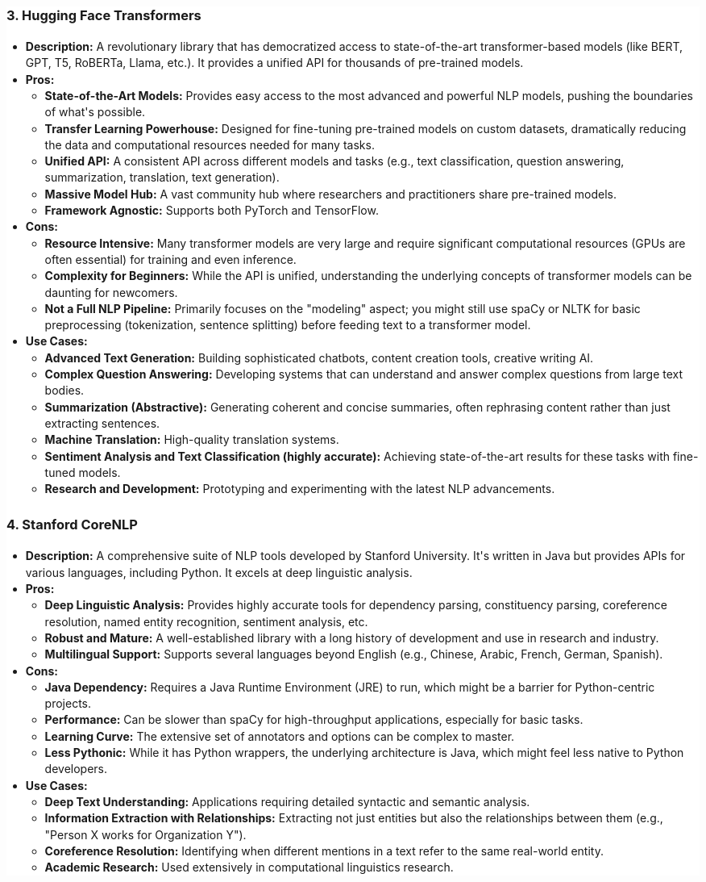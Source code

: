 ### 3. Hugging Face Transformers

* **Description:** A revolutionary library that has democratized access to state-of-the-art transformer-based models (like BERT, GPT, T5, RoBERTa, Llama, etc.). It provides a unified API for thousands of pre-trained models.
* **Pros:**
    * **State-of-the-Art Models:** Provides easy access to the most advanced and powerful NLP models, pushing the boundaries of what's possible.
    * **Transfer Learning Powerhouse:** Designed for fine-tuning pre-trained models on custom datasets, dramatically reducing the data and computational resources needed for many tasks.
    * **Unified API:** A consistent API across different models and tasks (e.g., text classification, question answering, summarization, translation, text generation).
    * **Massive Model Hub:** A vast community hub where researchers and practitioners share pre-trained models.
    * **Framework Agnostic:** Supports both PyTorch and TensorFlow.
* **Cons:**
    * **Resource Intensive:** Many transformer models are very large and require significant computational resources (GPUs are often essential) for training and even inference.
    * **Complexity for Beginners:** While the API is unified, understanding the underlying concepts of transformer models can be daunting for newcomers.
    * **Not a Full NLP Pipeline:** Primarily focuses on the "modeling" aspect; you might still use spaCy or NLTK for basic preprocessing (tokenization, sentence splitting) before feeding text to a transformer model.
* **Use Cases:**
    * **Advanced Text Generation:** Building sophisticated chatbots, content creation tools, creative writing AI.
    * **Complex Question Answering:** Developing systems that can understand and answer complex questions from large text bodies.
    * **Summarization (Abstractive):** Generating coherent and concise summaries, often rephrasing content rather than just extracting sentences.
    * **Machine Translation:** High-quality translation systems.
    * **Sentiment Analysis and Text Classification (highly accurate):** Achieving state-of-the-art results for these tasks with fine-tuned models.
    * **Research and Development:** Prototyping and experimenting with the latest NLP advancements.

### 4. Stanford CoreNLP

* **Description:** A comprehensive suite of NLP tools developed by Stanford University. It's written in Java but provides APIs for various languages, including Python. It excels at deep linguistic analysis.
* **Pros:**
    * **Deep Linguistic Analysis:** Provides highly accurate tools for dependency parsing, constituency parsing, coreference resolution, named entity recognition, sentiment analysis, etc.
    * **Robust and Mature:** A well-established library with a long history of development and use in research and industry.
    * **Multilingual Support:** Supports several languages beyond English (e.g., Chinese, Arabic, French, German, Spanish).
* **Cons:**
    * **Java Dependency:** Requires a Java Runtime Environment (JRE) to run, which might be a barrier for Python-centric projects.
    * **Performance:** Can be slower than spaCy for high-throughput applications, especially for basic tasks.
    * **Learning Curve:** The extensive set of annotators and options can be complex to master.
    * **Less Pythonic:** While it has Python wrappers, the underlying architecture is Java, which might feel less native to Python developers.
* **Use Cases:**
    * **Deep Text Understanding:** Applications requiring detailed syntactic and semantic analysis.
    * **Information Extraction with Relationships:** Extracting not just entities but also the relationships between them (e.g., "Person X works for Organization Y").
    * **Coreference Resolution:** Identifying when different mentions in a text refer to the same real-world entity.
    * **Academic Research:** Used extensively in computational linguistics research.
